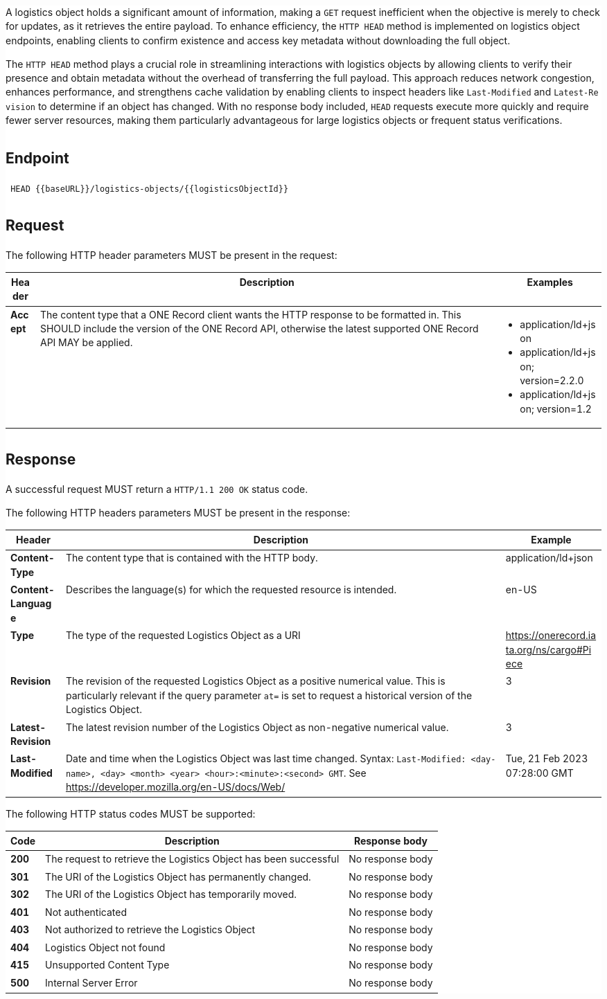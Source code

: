 A logistics object holds a significant amount of information, making a `GET` request inefficient when the objective is merely to check for updates, as it retrieves the entire payload. To enhance efficiency, the `HTTP HEAD` method is implemented on logistics object endpoints, enabling clients to confirm existence and access key metadata without downloading the full object. 

The `HTTP HEAD` method plays a crucial role in streamlining interactions with logistics objects by allowing clients to verify their presence and obtain metadata without the overhead of transferring the full payload. This approach reduces network congestion, enhances performance, and strengthens cache validation by enabling clients to inspect headers like `Last-Modified` and `Latest-Revision` to determine if an object has changed. With no response body included, `HEAD` requests execute more quickly and require fewer server resources, making them particularly advantageous for large logistics objects or frequent status verifications.

## Endpoint

``` 
 HEAD {{baseURL}}/logistics-objects/{{logisticsObjectId}}
```

## Request

The following HTTP header parameters MUST be present in the request:

| Header    | Description                                  | Examples                |
| ----------------- |    -------------------------------- |   ------------- |
| **Accept**        | The content type that a ONE Record client wants the HTTP response to be formatted in. This SHOULD include the version of the ONE Record API, otherwise the latest supported ONE Record API MAY be applied. | <ul><li>application/ld+json</li><li>application/ld+json; version=2.2.0</li><li>application/ld+json; version=1.2</li></ul> |

## Response

A successful request MUST return a `HTTP/1.1 200 OK` status code. 

The following HTTP headers parameters MUST be present in the response:

| Header                | Description                                  | Example   |
| -------------------- |    ---------- | ----------------------------- |
| **Content-Type**     | The content type that is contained with the HTTP body.                               | application/ld+json           |
| **Content-Language** | Describes the language(s) for which the requested resource is intended.              | en-US     |
| **Type**        | The type of the requested Logistics Object as a URI | https://onerecord.iata.org/ns/cargo#Piece                    |
| **Revision**         | The revision of the requested Logistics Object as a positive numerical value. This is particularly relevant if the query parameter `at=` is set to request a historical version of the Logistics Object. | 3         |
| **Latest-Revision**  | The latest revision number of the Logistics Object as non-negative numerical value.                      | 3         |
| **Last-Modified**    | Date and time when the Logistics Object was last time changed. Syntax: `Last-Modified: <day-name>, <day> <month> <year> <hour>:<minute>:<second> GMT`. See https://developer.mozilla.org/en-US/docs/Web/               | Tue, 21 Feb 2023 07:28:00 GMT |


The following HTTP status codes MUST be supported:

| Code    | Description              | Response body    |
| ------- |  ---------------------- | ---------------- |
| **200** | The request to retrieve the Logistics Object has been successful   | No response body |
| **301** | The URI of the Logistics Object has permanently changed.           | No response body |
| **302** | The URI of the Logistics Object has temporarily moved.             | No response body |
| **401** | Not authenticated                                                  | No response body |
| **403** | Not authorized to retrieve the Logistics Object                    | No response body |
| **404** | Logistics Object not found                                         | No response body |
| **415** | Unsupported Content Type                                           | No response body |
| **500** | Internal Server Error                                              | No response body |

